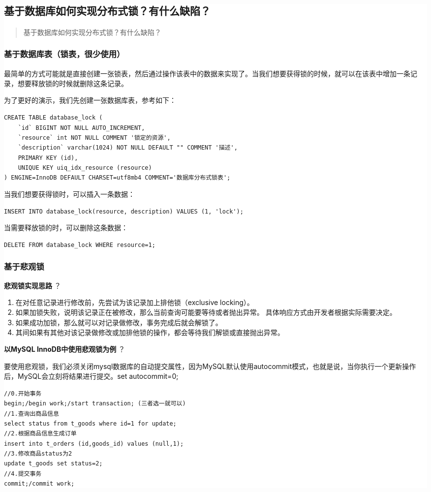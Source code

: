 ## 基于数据库如何实现分布式锁？有什么缺陷？

> 基于数据库如何实现分布式锁？有什么缺陷？

### 基于数据库表（锁表，很少使用）

最简单的方式可能就是直接创建一张锁表，然后通过操作该表中的数据来实现了。当我们想要获得锁的时候，就可以在该表中增加一条记录，想要释放锁的时候就删除这条记录。

为了更好的演示，我们先创建一张数据库表，参考如下：

    
    
    CREATE TABLE database_lock (
    	`id` BIGINT NOT NULL AUTO_INCREMENT,
    	`resource` int NOT NULL COMMENT '锁定的资源',
    	`description` varchar(1024) NOT NULL DEFAULT "" COMMENT '描述',
    	PRIMARY KEY (id),
    	UNIQUE KEY uiq_idx_resource (resource)
    ) ENGINE=InnoDB DEFAULT CHARSET=utf8mb4 COMMENT='数据库分布式锁表';
    

当我们想要获得锁时，可以插入一条数据：

    
    
    INSERT INTO database_lock(resource, description) VALUES (1, 'lock');
    

当需要释放锁的时，可以删除这条数据：

    
    
    DELETE FROM database_lock WHERE resource=1;
    

### 基于悲观锁

**悲观锁实现思路** ？

  1. 在对任意记录进行修改前，先尝试为该记录加上排他锁（exclusive locking）。
  2. 如果加锁失败，说明该记录正在被修改，那么当前查询可能要等待或者抛出异常。 具体响应方式由开发者根据实际需要决定。
  3. 如果成功加锁，那么就可以对记录做修改，事务完成后就会解锁了。
  4. 其间如果有其他对该记录做修改或加排他锁的操作，都会等待我们解锁或直接抛出异常。

**以MySQL InnoDB中使用悲观锁为例** ？

要使用悲观锁，我们必须关闭mysql数据库的自动提交属性，因为MySQL默认使用autocommit模式，也就是说，当你执行一个更新操作后，MySQL会立刻将结果进行提交。set
autocommit=0;

    
    
    //0.开始事务
    begin;/begin work;/start transaction; (三者选一就可以)
    //1.查询出商品信息
    select status from t_goods where id=1 for update;
    //2.根据商品信息生成订单
    insert into t_orders (id,goods_id) values (null,1);
    //3.修改商品status为2
    update t_goods set status=2;
    //4.提交事务
    commit;/commit work;
    